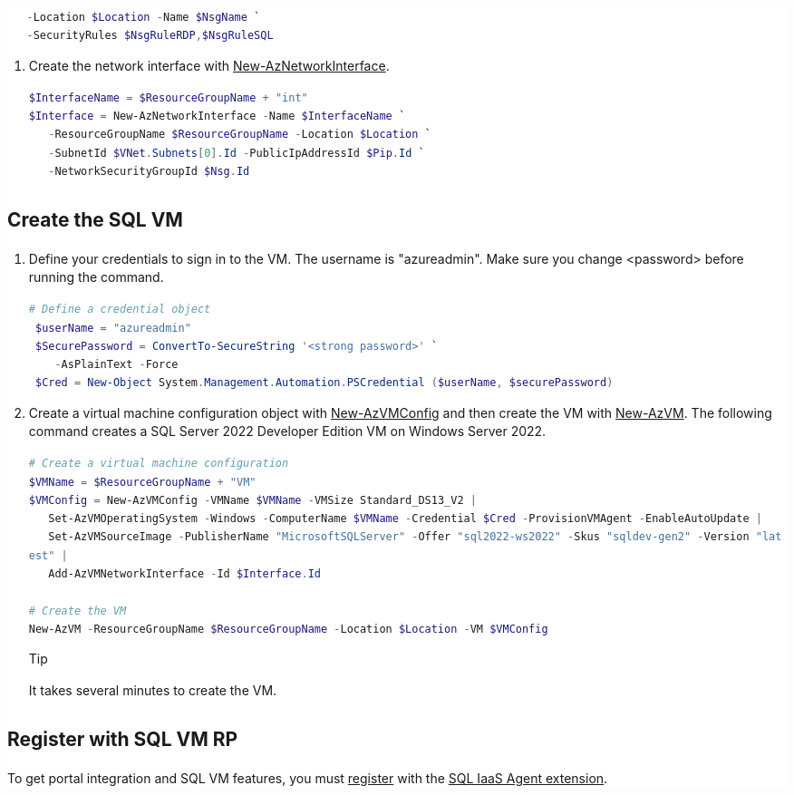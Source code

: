    ```powershell
      -Location $Location -Name $NsgName `
      -SecurityRules $NsgRuleRDP,$NsgRuleSQL
   ```

1. Create the network interface with [New-AzNetworkInterface](/powershell/module/az.network/new-aznetworkinterface).

   ```powershell
   $InterfaceName = $ResourceGroupName + "int"
   $Interface = New-AzNetworkInterface -Name $InterfaceName `
      -ResourceGroupName $ResourceGroupName -Location $Location `
      -SubnetId $VNet.Subnets[0].Id -PublicIpAddressId $Pip.Id `
      -NetworkSecurityGroupId $Nsg.Id
   ```

## Create the SQL VM

1. Define your credentials to sign in to the VM. The username is "azureadmin". Make sure you change \<password> before running the command.

   ``` PowerShell
   # Define a credential object
    $userName = "azureadmin"
    $SecurePassword = ConvertTo-SecureString '<strong password>' `
       -AsPlainText -Force
    $Cred = New-Object System.Management.Automation.PSCredential ($userName, $securePassword)
   ```

1. Create a virtual machine configuration object with [New-AzVMConfig](/powershell/module/az.compute/new-azvmconfig) and then create the VM with [New-AzVM](/powershell/module/az.compute/new-azvm). The following command creates a SQL Server 2022 Developer Edition VM on Windows Server 2022.

   ```powershell
   # Create a virtual machine configuration
   $VMName = $ResourceGroupName + "VM"
   $VMConfig = New-AzVMConfig -VMName $VMName -VMSize Standard_DS13_V2 |
      Set-AzVMOperatingSystem -Windows -ComputerName $VMName -Credential $Cred -ProvisionVMAgent -EnableAutoUpdate |
      Set-AzVMSourceImage -PublisherName "MicrosoftSQLServer" -Offer "sql2022-ws2022" -Skus "sqldev-gen2" -Version "latest" |
      Add-AzVMNetworkInterface -Id $Interface.Id
   
   # Create the VM
   New-AzVM -ResourceGroupName $ResourceGroupName -Location $Location -VM $VMConfig
   ```

   > [!TIP]
   > It takes several minutes to create the VM.

## Register with SQL VM RP 

To get portal integration and SQL VM features, you must [register](sql-agent-extension-manually-register-single-vm.md#register-with-extension) with the [SQL IaaS Agent extension](sql-agent-extension-manually-register-single-vm.md).
